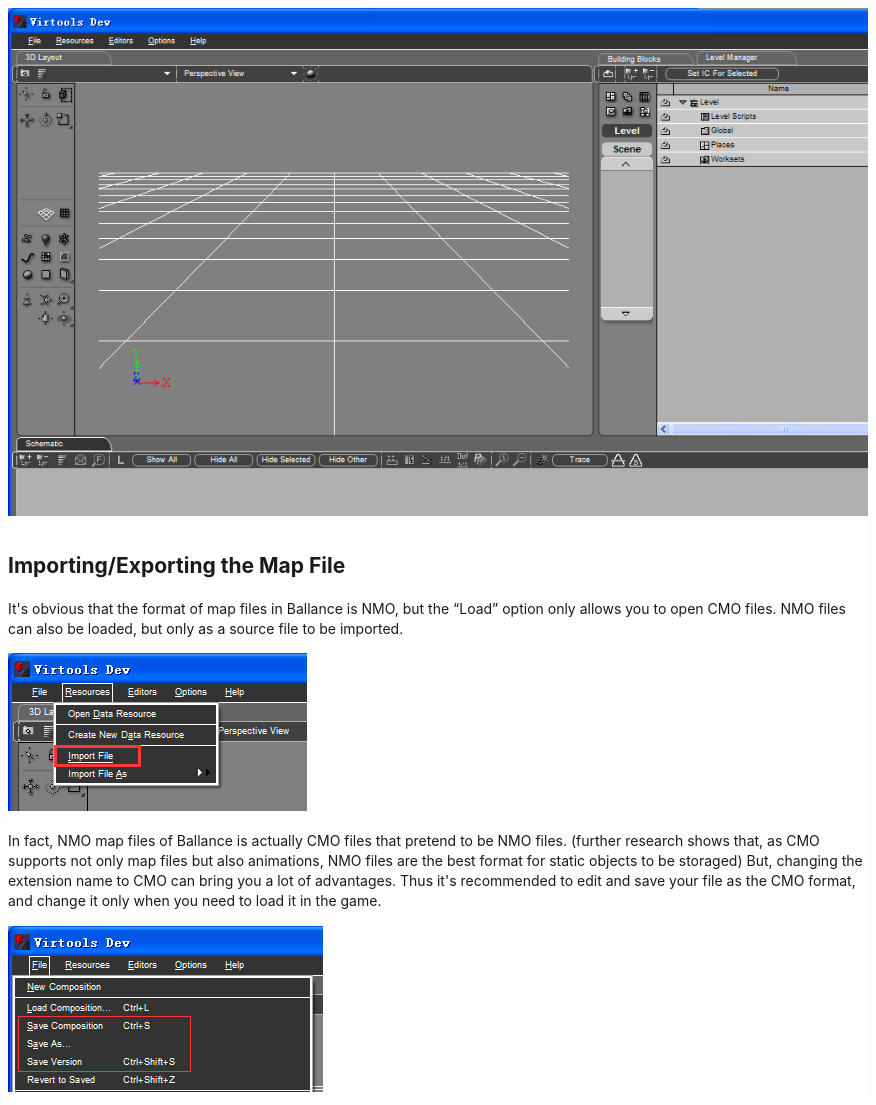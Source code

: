 ![assets/en_2_2.png](assets/en_2_2.png)

<h2 id="3">Importing/Exporting the Map File</h2>

It's obvious that the format of map files in Ballance is NMO, but the “Load” option only allows you to open CMO files. NMO files can also be loaded, but only as a source file to be imported. 

![assets/en_3_1.png](assets/en_3_1.png)

In fact, NMO map files of Ballance is actually CMO files that pretend to be NMO files. (further research shows that, as CMO supports not only map files but also animations, NMO files are the best format for static objects to be storaged) But, changing the extension name to CMO can bring you a lot of advantages. Thus it's recommended to edit and save your file as the CMO format, and change it only when you need to load it in the game.

![assets/en_3_2.png](assets/en_3_2.png)
